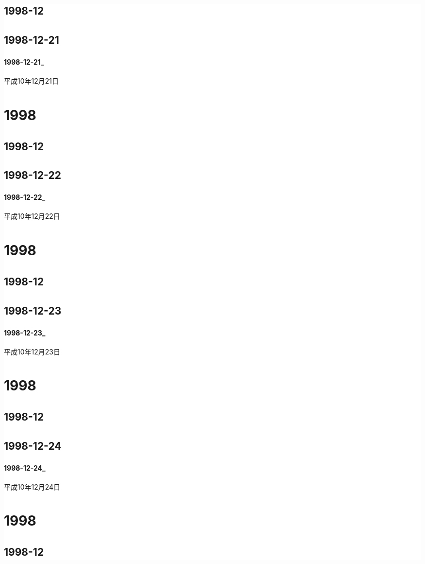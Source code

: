 ## 1998-12

## 1998-12-21

#### 1998-12-21_

平成10年12月21日


# 1998

## 1998-12

## 1998-12-22

#### 1998-12-22_

平成10年12月22日


# 1998

## 1998-12

## 1998-12-23

#### 1998-12-23_

平成10年12月23日


# 1998

## 1998-12

## 1998-12-24

#### 1998-12-24_

平成10年12月24日


# 1998

## 1998-12

